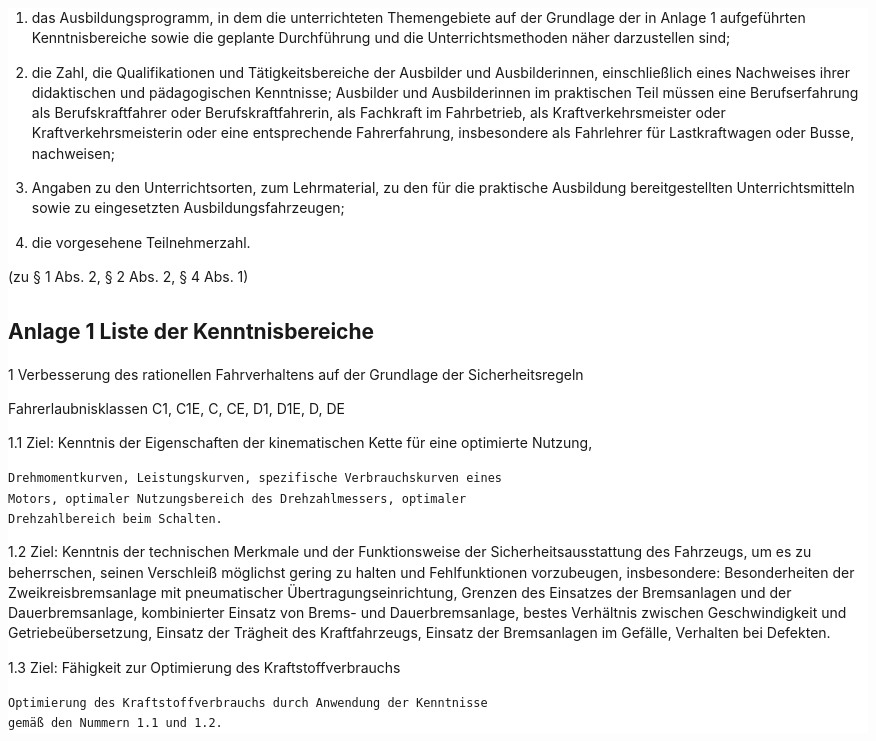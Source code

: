 1.  das Ausbildungsprogramm, in dem die unterrichteten Themengebiete auf
    der Grundlage der in Anlage 1 aufgeführten Kenntnisbereiche sowie die
    geplante Durchführung und die Unterrichtsmethoden näher darzustellen
    sind;


2.  die Zahl, die Qualifikationen und Tätigkeitsbereiche der Ausbilder und
    Ausbilderinnen, einschließlich eines Nachweises ihrer didaktischen und
    pädagogischen Kenntnisse; Ausbilder und Ausbilderinnen im praktischen
    Teil müssen eine Berufserfahrung als Berufskraftfahrer oder
    Berufskraftfahrerin, als Fachkraft im Fahrbetrieb, als
    Kraftverkehrsmeister oder Kraftverkehrsmeisterin oder eine
    entsprechende Fahrerfahrung, insbesondere als Fahrlehrer für
    Lastkraftwagen oder Busse, nachweisen;


3.  Angaben zu den Unterrichtsorten, zum Lehrmaterial, zu den für die
    praktische Ausbildung bereitgestellten Unterrichtsmitteln sowie zu
    eingesetzten Ausbildungsfahrzeugen;


4.  die vorgesehene Teilnehmerzahl.




(zu § 1 Abs. 2, § 2 Abs. 2, § 4 Abs. 1)

## Anlage 1 Liste der Kenntnisbereiche


1   Verbesserung des rationellen Fahrverhaltens auf der Grundlage der
    Sicherheitsregeln



Fahrerlaubnisklassen C1, C1E, C, CE, D1, D1E, D, DE

1.1 Ziel: Kenntnis der Eigenschaften der kinematischen Kette für eine
    optimierte Nutzung,

    Drehmomentkurven, Leistungskurven, spezifische Verbrauchskurven eines
    Motors, optimaler Nutzungsbereich des Drehzahlmessers, optimaler
    Drehzahlbereich beim Schalten.


1.2 Ziel: Kenntnis der technischen Merkmale und der Funktionsweise der
    Sicherheitsausstattung des Fahrzeugs, um es zu beherrschen, seinen
    Verschleiß möglichst gering zu halten und Fehlfunktionen vorzubeugen,
    insbesondere: Besonderheiten der Zweikreisbremsanlage mit
    pneumatischer Übertragungseinrichtung, Grenzen des Einsatzes der
    Bremsanlagen und der Dauerbremsanlage, kombinierter Einsatz von Brems-
    und Dauerbremsanlage, bestes Verhältnis zwischen Geschwindigkeit und
    Getriebeübersetzung, Einsatz der Trägheit des Kraftfahrzeugs, Einsatz
    der Bremsanlagen im Gefälle, Verhalten bei Defekten.


1.3 Ziel: Fähigkeit zur Optimierung des Kraftstoffverbrauchs

    Optimierung des Kraftstoffverbrauchs durch Anwendung der Kenntnisse
    gemäß den Nummern 1.1 und 1.2.
